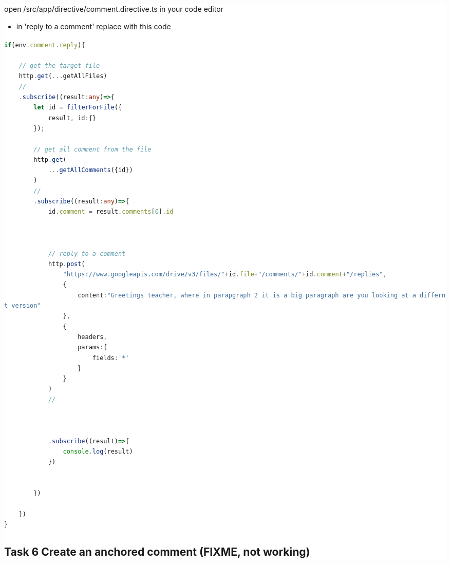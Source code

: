 open /src/app/directive/comment.directive.ts in your code editor

* in 'reply to a comment' replace with this code
```ts
if(env.comment.reply){

    // get the target file
    http.get(...getAllFiles)
    //
    .subscribe((result:any)=>{
        let id = filterForFile({
            result, id:{}
        });

        // get all comment from the file
        http.get(
            ...getAllComments({id})
        )
        //
        .subscribe((result:any)=>{
            id.comment = result.comments[0].id



            // reply to a comment
            http.post(
                "https://www.googleapis.com/drive/v3/files/"+id.file+"/comments/"+id.comment+"/replies",
                {
                    content:"Greetings teacher, where in parapgraph 2 it is a big paragraph are you looking at a differnt version"
                },
                {
                    headers,
                    params:{
                        fields:'*'
                    }
                }
            )
            //



            .subscribe((result)=>{
                console.log(result)
            })


        })

    })
}
```
## Task 6 Create an anchored comment (FIXME, not working)
